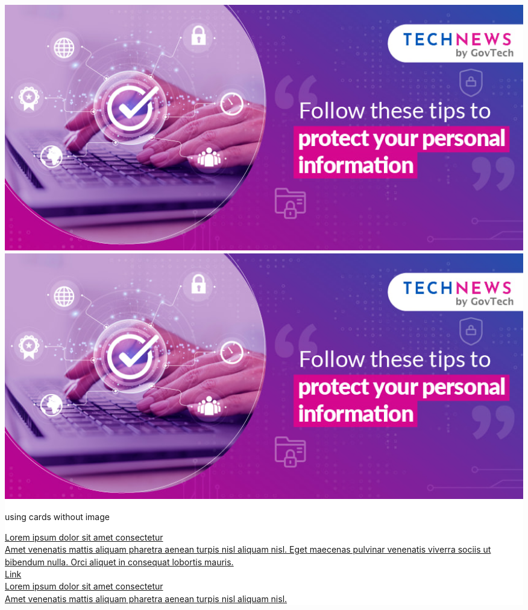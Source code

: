 <img style="width: 100%" height="auto" width="100%" alt="" src="/images/technews/Five_ways_you_might_be_sabotaging_your_data_privacy_.jpg">
</div>
</td>
<td rowspan="1" colspan="1">
<div class="isomer-image-wrapper">
<img style="width: 100%" height="auto" width="100%" alt="" src="/images/technews/Five_ways_you_might_be_sabotaging_your_data_privacy_.jpg">
</div>
</td>
</tr>
</tbody>
</table>
<p>using cards without image</p>
<div class="isomer-card-grid"><a rel="noopener noreferrer nofollow" href="Link" class="isomer-card"><div class="isomer-card-body"><div class="isomer-card-title">Lorem ipsum dolor sit amet consectetur</div><div class="isomer-card-description">Amet venenatis mattis aliquam pharetra aenean turpis nisl aliquam nisl. Eget maecenas pulvinar venenatis viverra sociis ut bibendum nulla. Orci aliquet in consequat lobortis mauris.</div><div class="isomer-card-link">Link</div></div></a>
<a rel="noopener noreferrer nofollow" href="Link" class="isomer-card">
<div class="isomer-card-body">
<div class="isomer-card-title">Lorem ipsum dolor sit amet consectetur</div>
<div class="isomer-card-description">Amet venenatis mattis aliquam pharetra aenean turpis nisl aliquam nisl.